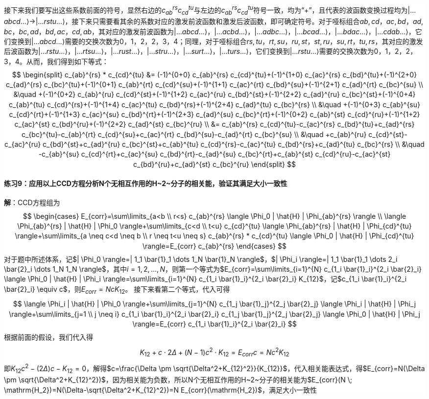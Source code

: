 接下来我们要写出这些系数前面的符号，显然右边的$c_{ab}^{rs} c_{cd}^{tu}$与左边的$c_{ab}^{rs} c_{cd}^{tu}$符号一致，均为“$+$”，且代表的波函数变换过程均为$| \dots abcd \dots \rangle \rightarrow | \dots rstu \dots \rangle$，接下来只需要看其余的系数对应的激发前波函数和激发后波函数，即可确定符号。对于哑标组合$ab,cd$，$ac,bd$，$ad,bc$，$bc,ad$，$bd,ac$，$cd,ab$，其对应的激发前波函数为$| \dots abcd \dots \rangle$，$| \dots acbd \dots \rangle$，$| \dots adbc \dots \rangle$，$| \dots bcad \dots \rangle$，$| \dots bdac \dots \rangle$，$| \dots cdab \dots \rangle$，它们变换到$| \dots abcd \dots \rangle$需要的交换次数为0，1，2，2，3，4；同理，对于哑标组合$rs,tu$，$rt,su$，$ru,st$，$st,ru$，$su,rt$，$tu,rs$，其对应的激发后波函数为$| \dots rstu \dots \rangle$，$| \dots rtsu \dots \rangle$，$| \dots rust \dots \rangle$，$| \dots stru \dots \rangle$，$| \dots surt \dots \rangle$，$| \dots turs \dots \rangle$，它们变换到$| \dots rstu \dots \rangle$需要的交换次数为0，1，2，2，3，4。从而，我们得到如下等式：
$$
\begin{split} c_{ab}^{rs} * c_{cd}^{tu} &= (-1)^{0+0} c_{ab}^{rs} c_{cd}^{tu}+(-1)^{1+0} c_{ac}^{rs} c_{bd}^{tu}+(-1)^{2+0} c_{ad}^{rs} c_{bc}^{tu}+(-1)^{0+1} c_{ab}^{rt} c_{cd}^{su}+(-1)^{1+1} c_{ac}^{rt} c_{bd}^{su}+(-1)^{2+1} c_{ad}^{rt} c_{bc}^{su} \\ &\quad +(-1)^{0+2} c_{ab}^{ru} c_{cd}^{st}+(-1)^{1+2} c_{ac}^{ru} c_{bd}^{st}+(-1)^{2+2} c_{ad}^{ru} c_{bc}^{st}+(-1)^{0+4} c_{ab}^{tu} c_{cd}^{rs}+(-1)^{1+4} c_{ac}^{tu} c_{bd}^{rs}+(-1)^{2+4} c_{ad}^{tu} c_{bc}^{rs} \\ &\quad +(-1)^{0+3} c_{ab}^{su} c_{cd}^{rt}+(-1)^{1+3} c_{ac}^{su} c_{bd}^{rt}+(-1)^{2+3} c_{ad}^{su} c_{bc}^{rt}+(-1)^{0+2} c_{ab}^{st} c_{cd}^{ru}+(-1)^{1+2} c_{ac}^{st} c_{bd}^{ru}+(-1)^{2+2} c_{ad}^{st} c_{bc}^{ru} \\ &= c_{ab}^{rs} c_{cd}^{tu}-c_{ac}^{rs} c_{bd}^{tu}+c_{ad}^{rs} c_{bc}^{tu}-c_{ab}^{rt} c_{cd}^{su}+c_{ac}^{rt} c_{bd}^{su}-c_{ad}^{rt} c_{bc}^{su} \\ &\quad +c_{ab}^{ru} c_{cd}^{st}-c_{ac}^{ru} c_{bd}^{st}+c_{ad}^{ru} c_{bc}^{st}+c_{ab}^{tu} c_{cd}^{rs}-c_{ac}^{tu} c_{bd}^{rs}+c_{ad}^{tu} c_{bc}^{rs} \\ &\quad -c_{ab}^{su} c_{cd}^{rt}+c_{ac}^{su} c_{bd}^{rt}-c_{ad}^{su} c_{bc}^{rt}+c_{ab}^{st} c_{cd}^{ru}-c_{ac}^{st} c_{bd}^{ru}+c_{ad}^{st} c_{bc}^{ru} \end{split}
$$
#### 练习9：应用以上CCD方程分析N个无相互作用的H~2~分子的相关能，验证其满足大小一致性 ####
**解**：CCD方程组为
$$
\begin{cases} E_{corr}=\sum\limits_{a<b \\ r<s} c_{ab}^{rs} \langle \Phi_0 | \hat{H} | \Phi_{ab}^{rs} \rangle \\ \langle \Phi_{ab}^{rs} | \hat{H} | \Phi_0 \rangle+\sum\limits_{c<d \\ t<u} c_{cd}^{tu} \langle \Phi_{ab}^{rs} | \hat{H} | \Phi_{cd}^{tu} \rangle+\sum\limits_{a \neq c<d \neq b \\ r \neq t<u \neq s} c_{ab}^{rs} * c_{cd}^{tu} \langle \Phi_0 | \hat{H} | \Phi_{cd}^{tu} \rangle=E_{corr} c_{ab}^{rs} \end{cases}
$$
对于题中所述体系，记$| \Phi_0 \rangle=| 1_1 \bar{1}_1 \dots 1_N \bar{1}_N \rangle$，$| \Phi_i \rangle=| 1_1 \bar{1}_1 \dots 2_i \bar{2}_i \dots 1_N 1_N \rangle$，其中$i=1,2,\dots,N$，则第一个等式为$E_{corr}=\sum\limits_{i=1}^{N} c_{1_i \bar{1}_i}^{2_i \bar{2}_i} \langle \Phi_0 | \hat{H} | \Phi_i \rangle=\sum\limits_{i=1}^{N} c_{1_i \bar{1}_i}^{2_i \bar{2}_i} K_{12}$，记$c_{1_i \bar{1}_i}^{2_i \bar{2}_i} \equiv c$，则$E_{corr}=NcK_{12}$。
接下来看第二个等式，代入可得
$$
\langle \Phi_i | \hat{H} | \Phi_0 \rangle+\sum\limits_{j=1}^{N} c_{1_j \bar{1}_j}^{2_j \bar{2}_j} \langle \Phi_i | \hat{H} | \Phi_j \rangle+\sum\limits_{j=1 \\ j \neq i} c_{1_i \bar{1}_i}^{2_i \bar{2}_i} c_{1_j \bar{1}_j}^{2_j \bar{2}_j} \langle \Phi_0 | \hat{H} | \Phi_j \rangle=E_{corr} c_{1_i \bar{1}_i}^{2_i \bar{2}_i}
$$
根据前面的假设，我们代入得
$$
K_{12}+c \cdot 2 \Delta+(N-1) c^2 \cdot K_{12}=E_{corr} c=Nc^2 K_{12}
$$
即$K_{12} c^2-(2 \Delta)c-K_{12}=0$，解得$c=\frac{\Delta \pm \sqrt{\Delta^2+K_{12}^2}}{K_{12}}$，代入相关能表达式，得$E_{corr}=N(\Delta \pm \sqrt{\Delta^2+K_{12}^2})$，因为相关能为负数，所以N个无相互作用的H~2~分子的相关能为$E_{corr}(N \; \mathrm{H_2})=N(\Delta-\sqrt{\Delta^2+K_{12}^2})=N E_{corr}(\mathrm{H_2})$，满足大小一致性